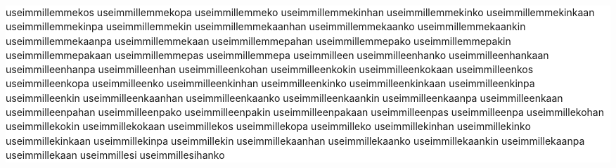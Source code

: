useimmillemmekos
useimmillemmekopa
useimmillemmeko
useimmillemmekinhan
useimmillemmekinko
useimmillemmekinkaan
useimmillemmekinpa
useimmillemmekin
useimmillemmekaanhan
useimmillemmekaanko
useimmillemmekaankin
useimmillemmekaanpa
useimmillemmekaan
useimmillemmepahan
useimmillemmepako
useimmillemmepakin
useimmillemmepakaan
useimmillemmepas
useimmillemmepa
useimmilleen
useimmilleenhanko
useimmilleenhankaan
useimmilleenhanpa
useimmilleenhan
useimmilleenkohan
useimmilleenkokin
useimmilleenkokaan
useimmilleenkos
useimmilleenkopa
useimmilleenko
useimmilleenkinhan
useimmilleenkinko
useimmilleenkinkaan
useimmilleenkinpa
useimmilleenkin
useimmilleenkaanhan
useimmilleenkaanko
useimmilleenkaankin
useimmilleenkaanpa
useimmilleenkaan
useimmilleenpahan
useimmilleenpako
useimmilleenpakin
useimmilleenpakaan
useimmilleenpas
useimmilleenpa
useimmillekohan
useimmillekokin
useimmillekokaan
useimmillekos
useimmillekopa
useimmilleko
useimmillekinhan
useimmillekinko
useimmillekinkaan
useimmillekinpa
useimmillekin
useimmillekaanhan
useimmillekaanko
useimmillekaankin
useimmillekaanpa
useimmillekaan
useimmillesi
useimmillesihanko